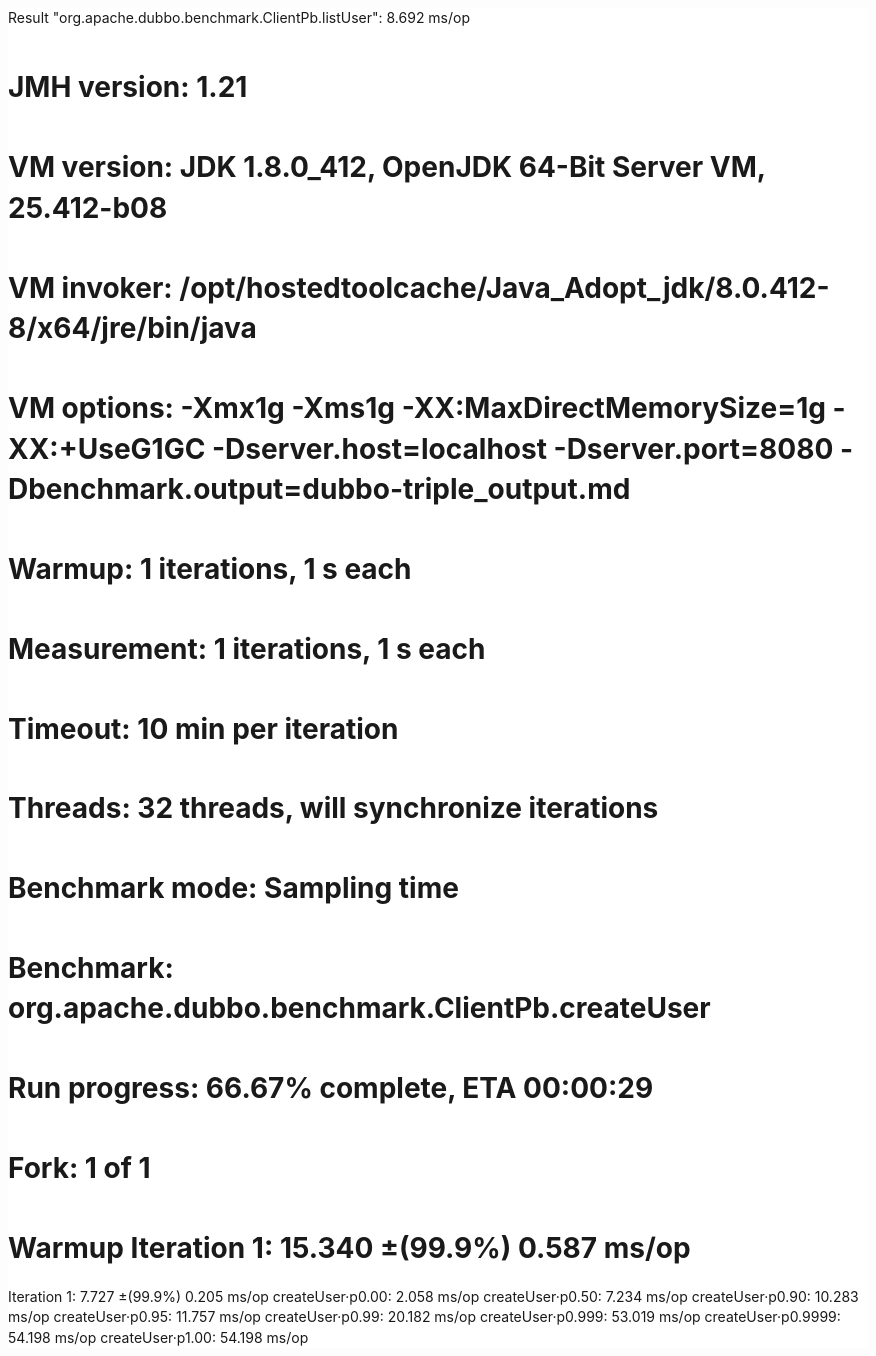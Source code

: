 
Result "org.apache.dubbo.benchmark.ClientPb.listUser":
  8.692 ms/op


# JMH version: 1.21
# VM version: JDK 1.8.0_412, OpenJDK 64-Bit Server VM, 25.412-b08
# VM invoker: /opt/hostedtoolcache/Java_Adopt_jdk/8.0.412-8/x64/jre/bin/java
# VM options: -Xmx1g -Xms1g -XX:MaxDirectMemorySize=1g -XX:+UseG1GC -Dserver.host=localhost -Dserver.port=8080 -Dbenchmark.output=dubbo-triple_output.md
# Warmup: 1 iterations, 1 s each
# Measurement: 1 iterations, 1 s each
# Timeout: 10 min per iteration
# Threads: 32 threads, will synchronize iterations
# Benchmark mode: Sampling time
# Benchmark: org.apache.dubbo.benchmark.ClientPb.createUser

# Run progress: 66.67% complete, ETA 00:00:29
# Fork: 1 of 1
# Warmup Iteration   1: 15.340 ±(99.9%) 0.587 ms/op
Iteration   1: 7.727 ±(99.9%) 0.205 ms/op
                 createUser·p0.00:   2.058 ms/op
                 createUser·p0.50:   7.234 ms/op
                 createUser·p0.90:   10.283 ms/op
                 createUser·p0.95:   11.757 ms/op
                 createUser·p0.99:   20.182 ms/op
                 createUser·p0.999:  53.019 ms/op
                 createUser·p0.9999: 54.198 ms/op
                 createUser·p1.00:   54.198 ms/op
